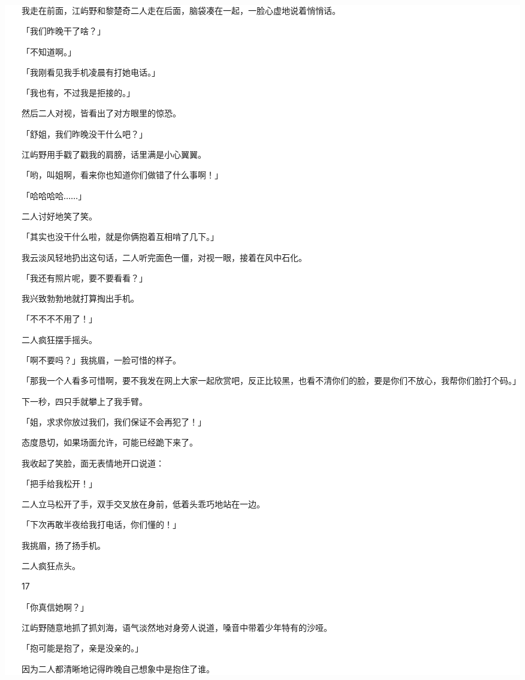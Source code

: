 &emsp;&emsp;我走在前面，江屿野和黎楚奇二人走在后面，脑袋凑在一起，一脸心虚地说着悄悄话。  
  
&emsp;&emsp;「我们昨晚干了啥？」  
  
&emsp;&emsp;「不知道啊。」  
  
&emsp;&emsp;「我刚看见我手机凌晨有打她电话。」  
  
&emsp;&emsp;「我也有，不过我是拒接的。」  
  
&emsp;&emsp;然后二人对视，皆看出了对方眼里的惊恐。  
  
&emsp;&emsp;「舒姐，我们昨晚没干什么吧？」  
  
&emsp;&emsp;江屿野用手戳了戳我的肩膀，话里满是小心翼翼。  
  
&emsp;&emsp;「哟，叫姐啊，看来你也知道你们做错了什么事啊！」  
  
&emsp;&emsp;「哈哈哈哈……」  
  
&emsp;&emsp;二人讨好地笑了笑。  
  
&emsp;&emsp;「其实也没干什么啦，就是你俩抱着互相啃了几下。」  
  
&emsp;&emsp;我云淡风轻地扔出这句话，二人听完面色一僵，对视一眼，接着在风中石化。  
  
&emsp;&emsp;「我还有照片呢，要不要看看？」  
  
&emsp;&emsp;我兴致勃勃地就打算掏出手机。  
  
&emsp;&emsp;「不不不不用了！」  
  
&emsp;&emsp;二人疯狂摆手摇头。  
  
&emsp;&emsp;「啊不要吗？」我挑眉，一脸可惜的样子。  
  
&emsp;&emsp;「那我一个人看多可惜啊，要不我发在网上大家一起欣赏吧，反正比较黑，也看不清你们的脸，要是你们不放心，我帮你们脸打个码。」  
  
&emsp;&emsp;下一秒，四只手就攀上了我手臂。  
  
&emsp;&emsp;「姐，求求你放过我们，我们保证不会再犯了！」  
  
&emsp;&emsp;态度恳切，如果场面允许，可能已经跪下来了。  
  
&emsp;&emsp;我收起了笑脸，面无表情地开口说道：  
  
&emsp;&emsp;「把手给我松开！」  
  
&emsp;&emsp;二人立马松开了手，双手交叉放在身前，低着头乖巧地站在一边。  
  
&emsp;&emsp;「下次再敢半夜给我打电话，你们懂的！」  
  
&emsp;&emsp;我挑眉，扬了扬手机。  
  
&emsp;&emsp;二人疯狂点头。  
  
&emsp;&emsp;17  
  
&emsp;&emsp;「你真信她啊？」  
  
&emsp;&emsp;江屿野随意地抓了抓刘海，语气淡然地对身旁人说道，嗓音中带着少年特有的沙哑。  
  
&emsp;&emsp;「抱可能是抱了，亲是没亲的。」  
  
&emsp;&emsp;因为二人都清晰地记得昨晚自己想象中是抱住了谁。  
  